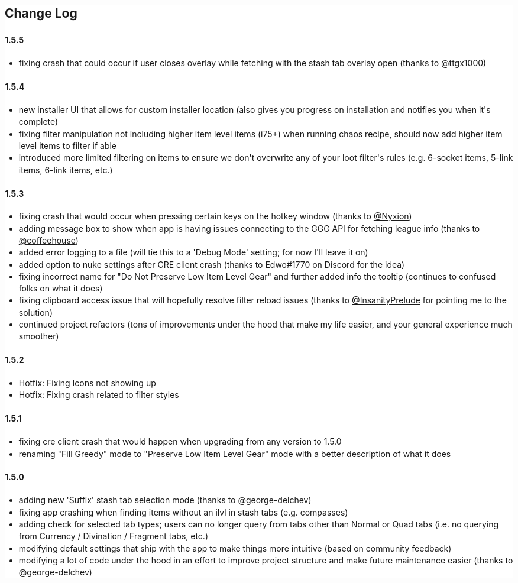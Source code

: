## Change Log

#### 1.5.5

- fixing crash that could occur if user closes overlay while fetching with the stash tab overlay open (thanks to [@ttgx1000](https://github.com/ttgx1000))

#### 1.5.4

- new installer UI that allows for custom installer location (also gives you progress on installation and notifies you when it's complete)
- fixing filter manipulation not including higher item level items (i75+) when running chaos recipe, should now add higher item level items to filter if able
- introduced more limited filtering on items to ensure we don't overwrite any of your loot filter's rules (e.g. 6-socket items, 5-link items, 6-link items, etc.)

#### 1.5.3

- fixing crash that would occur when pressing certain keys on the hotkey window (thanks to [@Nyxion](https://github.com/Nyxion))
- adding message box to show when app is having issues connecting to the GGG API for fetching league info (thanks to [@coffeehouse](https://github.com/coffeehouse))
- added error logging to a file (will tie this to a 'Debug Mode' setting; for now I'll leave it on)
- added option to nuke settings after CRE client crash (thanks to Edwo#1770 on Discord for the idea)
- fixing incorrect name for "Do Not Preserve Low Item Level Gear" and further added info the tooltip (continues to confused folks on what it does)
- fixing clipboard access issue that will hopefully resolve filter reload issues (thanks to [@InsanityPrelude](https://github.com/InsanityPrelude) for pointing me to the solution)
- continued project refactors (tons of improvements under the hood that make my life easier, and your general experience much smoother)

#### 1.5.2

- Hotfix: Fixing Icons not showing up
- Hotfix: Fixing crash related to filter styles

#### 1.5.1

- fixing cre client crash that would happen when upgrading from any version to 1.5.0
- renaming "Fill Greedy" mode to "Preserve Low Item Level Gear" mode with a better description of what it does

#### 1.5.0

- adding new 'Suffix' stash tab selection mode (thanks to [@george-delchev](https://github.com/george-delchev))
- fixing app crashing when finding items without an ilvl in stash tabs (e.g. compasses)
- adding check for selected tab types; users can no longer query from tabs other than Normal or Quad tabs (i.e. no querying from Currency / Divination / Fragment tabs, etc.)
- modifying default settings that ship with the app to make things more intuitive (based on community feedback)
- modifying a lot of code under the hood in an effort to improve project structure and make future maintenance easier (thanks to [@george-delchev](https://github.com/george-delchev))
